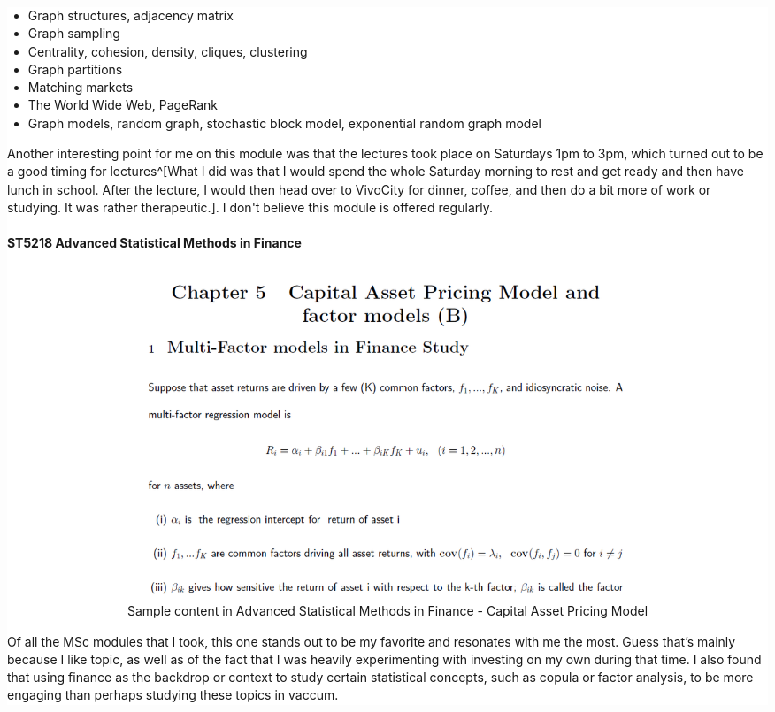 * Graph structures, adjacency matrix 
* Graph sampling
* Centrality, cohesion, density, cliques, clustering
* Graph partitions
* Matching markets
* The World Wide Web, PageRank
* Graph models, random graph, stochastic block model, exponential random graph model

Another interesting point for me on this module was that the lectures took place on Saturdays 1pm to 3pm, which turned out to be a good timing for lectures^[What I did was that I would spend the whole Saturday morning to rest and get ready and then have lunch in school. After the lecture, I would then head over to VivoCity for dinner, coffee, and then do a bit more of work or studying. It was rather therapeutic.]. I don't believe this module is offered regularly.

#### ST5218 Advanced Statistical Methods in Finance

<center>
<img src= "https://raw.githubusercontent.com/thestatsguy/thestatsguy/master/public/images/2020-05-10_finance.png" width="80%">
</center>
<center>
Sample content in Advanced Statistical Methods in Finance - Capital Asset Pricing Model
</center>

Of all the MSc modules that I took, this one stands out to be my favorite and resonates with me the most. Guess that’s mainly because I like topic, as well as of the fact that I was heavily experimenting with investing on my own during that time. I also found that using finance as the backdrop or context to study certain statistical concepts, such as copula or factor analysis, to be more engaging than perhaps studying these topics in vaccum.
